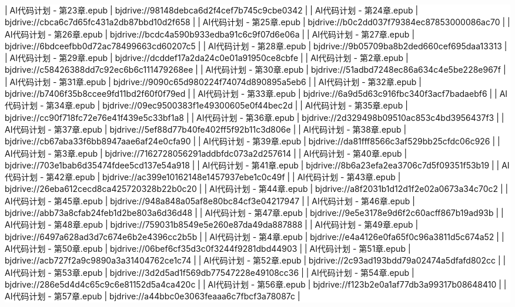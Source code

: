 | AI代码计划 - 第23章.epub | bjdrive://98148debca6d2f4cef7b745c9cbe0342 |
| AI代码计划 - 第24章.epub | bjdrive://cbca6c7d65fc431a2db87bbd10d2f658 |
| AI代码计划 - 第25章.epub | bjdrive://b0c2dd037f79384ec87853000086ac70 |
| AI代码计划 - 第26章.epub | bjdrive://bcdc4a590b933edba91c6c9f07d6e06a |
| AI代码计划 - 第27章.epub | bjdrive://6bdceefbb0d72ac78499663cd60207c5 |
| AI代码计划 - 第28章.epub | bjdrive://9b05709ba8b2ded660cef695daa13313 |
| AI代码计划 - 第29章.epub | bjdrive://dcddef17a2da24c0e01a91950ce8cbfe |
| AI代码计划 - 第2章.epub | bjdrive://c58426388dd7c92ec6b6c111479268ee |
| AI代码计划 - 第30章.epub | bjdrive://51adbd7248ec86a634c4e5be228e967f |
| AI代码计划 - 第31章.epub | bjdrive://9090c65d980224f74074d890895a5eb6 |
| AI代码计划 - 第32章.epub | bjdrive://b7406f35b8ccee9fd11bd2f60f0f79ed |
| AI代码计划 - 第33章.epub | bjdrive://6a9d5d63c916fbc340f3acf7badaebf6 |
| AI代码计划 - 第34章.epub | bjdrive://09ec9500383f1e49300605e0f44bec2d |
| AI代码计划 - 第35章.epub | bjdrive://cc90f718fc72e76e41f439e5c33bf1a8 |
| AI代码计划 - 第36章.epub | bjdrive://2d329498b09510ac853c4bd3956437f3 |
| AI代码计划 - 第37章.epub | bjdrive://5ef88d77b40fe402ff5f92b11c3d806e |
| AI代码计划 - 第38章.epub | bjdrive://cb67aba33f6bb8947aae6af24e0cfa90 |
| AI代码计划 - 第39章.epub | bjdrive://da81fff8566c3af529bb25cfdc06c926 |
| AI代码计划 - 第3章.epub | bjdrive://7162728056291addbfdc073a2d257614 |
| AI代码计划 - 第40章.epub | bjdrive://703e1bab6d35474fdee5cd137e54a918 |
| AI代码计划 - 第41章.epub | bjdrive://8b6a23efa2ea3706c7d5f09351f53b19 |
| AI代码计划 - 第42章.epub | bjdrive://ac399e10162148e1457937ebe1c0c49f |
| AI代码计划 - 第43章.epub | bjdrive://26eba612cecd8ca425720328b22b0c20 |
| AI代码计划 - 第44章.epub | bjdrive://a8f2031b1d12d1f2e02a0673a34c70c2 |
| AI代码计划 - 第45章.epub | bjdrive://948a848a05af8e80bc84cf3e04217947 |
| AI代码计划 - 第46章.epub | bjdrive://abb73a8cfab24feb1d2be803a6d36d48 |
| AI代码计划 - 第47章.epub | bjdrive://9e5e3178e9d6f2c60acff867b19ad93b |
| AI代码计划 - 第48章.epub | bjdrive://759031b8549e5e260e87da49da887888 |
| AI代码计划 - 第49章.epub | bjdrive://6497a628ad3d7c674e6b2e4396cc2b5b |
| AI代码计划 - 第4章.epub | bjdrive://e4a4126e0fa65f0c96a3811d5c674a52 |
| AI代码计划 - 第50章.epub | bjdrive://06bef6cf35d3c0f3244f9281dbd44903 |
| AI代码计划 - 第51章.epub | bjdrive://acb727f2a9c9890a3a31404762ce1c74 |
| AI代码计划 - 第52章.epub | bjdrive://2c93ad193bdd79a02474a5dfafd802cc |
| AI代码计划 - 第53章.epub | bjdrive://3d2d5ad1f569db77547228e49108cc36 |
| AI代码计划 - 第54章.epub | bjdrive://286e5d4d4c65c9c6e81152d5a4ca420c |
| AI代码计划 - 第56章.epub | bjdrive://f123b2e0a1af77db3a99317b08648410 |
| AI代码计划 - 第57章.epub | bjdrive://a44bbc0e3063feaaa6c7fbcf3a78087c |